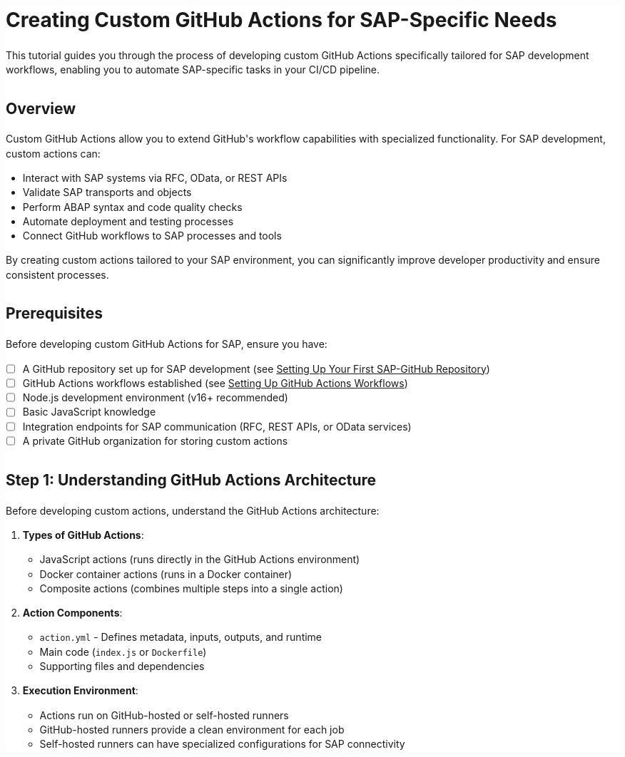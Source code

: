 # Creating Custom GitHub Actions for SAP-Specific Needs

This tutorial guides you through the process of developing custom GitHub Actions specifically tailored for SAP development workflows, enabling you to automate SAP-specific tasks in your CI/CD pipeline.

## Overview

Custom GitHub Actions allow you to extend GitHub's workflow capabilities with specialized functionality. For SAP development, custom actions can:

- Interact with SAP systems via RFC, OData, or REST APIs
- Validate SAP transports and objects
- Perform ABAP syntax and code quality checks
- Automate deployment and testing processes
- Connect GitHub workflows to SAP processes and tools

By creating custom actions tailored to your SAP environment, you can significantly improve developer productivity and ensure consistent processes.

## Prerequisites

Before developing custom GitHub Actions for SAP, ensure you have:

- [ ] A GitHub repository set up for SAP development (see [Setting Up Your First SAP-GitHub Repository](../basic/first-repository.md))
- [ ] GitHub Actions workflows established (see [Setting Up GitHub Actions Workflows](../basic/github-actions-setup.md))
- [ ] Node.js development environment (v16+ recommended)
- [ ] Basic JavaScript knowledge
- [ ] Integration endpoints for SAP communication (RFC, REST APIs, or OData services)
- [ ] A private GitHub organization for storing custom actions

## Step 1: Understanding GitHub Actions Architecture

Before developing custom actions, understand the GitHub Actions architecture:

1. **Types of GitHub Actions**:
   - JavaScript actions (runs directly in the GitHub Actions environment)
   - Docker container actions (runs in a Docker container)
   - Composite actions (combines multiple steps into a single action)

2. **Action Components**:
   - `action.yml` - Defines metadata, inputs, outputs, and runtime
   - Main code (`index.js` or `Dockerfile`)
   - Supporting files and dependencies

3. **Execution Environment**:
   - Actions run on GitHub-hosted or self-hosted runners
   - GitHub-hosted runners provide a clean environment for each job
   - Self-hosted runners can have specialized configurations for SAP connectivity
